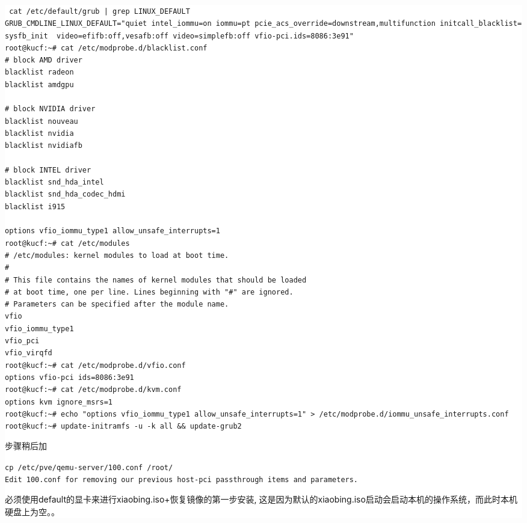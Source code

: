 ```
 cat /etc/default/grub | grep LINUX_DEFAULT
GRUB_CMDLINE_LINUX_DEFAULT="quiet intel_iommu=on iommu=pt pcie_acs_override=downstream,multifunction initcall_blacklist=sysfb_init  video=efifb:off,vesafb:off video=simplefb:off vfio-pci.ids=8086:3e91"
root@kucf:~# cat /etc/modprobe.d/blacklist.conf
# block AMD driver
blacklist radeon
blacklist amdgpu

# block NVIDIA driver
blacklist nouveau
blacklist nvidia
blacklist nvidiafb

# block INTEL driver
blacklist snd_hda_intel
blacklist snd_hda_codec_hdmi
blacklist i915

options vfio_iommu_type1 allow_unsafe_interrupts=1
root@kucf:~# cat /etc/modules
# /etc/modules: kernel modules to load at boot time.
#
# This file contains the names of kernel modules that should be loaded
# at boot time, one per line. Lines beginning with "#" are ignored.
# Parameters can be specified after the module name.
vfio
vfio_iommu_type1
vfio_pci
vfio_virqfd
root@kucf:~# cat /etc/modprobe.d/vfio.conf
options vfio-pci ids=8086:3e91
root@kucf:~# cat /etc/modprobe.d/kvm.conf
options kvm ignore_msrs=1
root@kucf:~# echo "options vfio_iommu_type1 allow_unsafe_interrupts=1" > /etc/modprobe.d/iommu_unsafe_interrupts.conf
root@kucf:~# update-initramfs -u -k all && update-grub2 
```

步骤稍后加    

```
cp /etc/pve/qemu-server/100.conf /root/
Edit 100.conf for removing our previous host-pci passthrough items and parameters.    
```

必须使用default的显卡来进行xiaobing.iso+恢复镜像的第一步安装, 这是因为默认的xiaobing.iso启动会启动本机的操作系统，而此时本机硬盘上为空。。      
